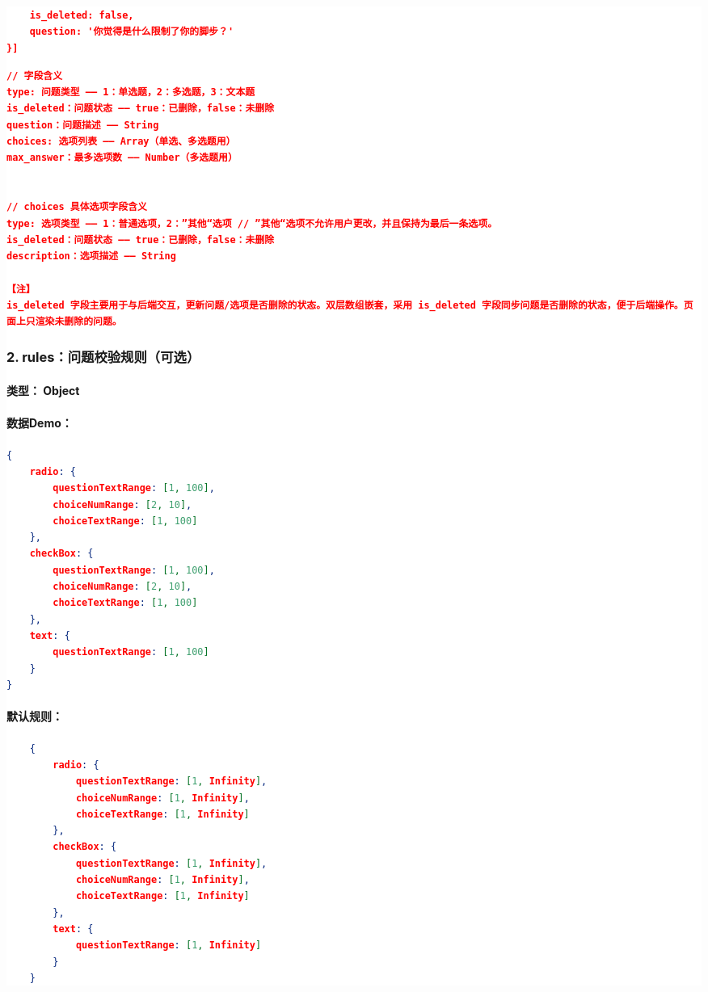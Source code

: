 ```json
	is_deleted: false,
	question: '你觉得是什么限制了你的脚步？'
}]
```



```json
// 字段含义
type: 问题类型 —— 1：单选题，2：多选题，3：文本题
is_deleted：问题状态 —— true：已删除，false：未删除
question：问题描述 —— String
choices: 选项列表 —— Array（单选、多选题用）
max_answer：最多选项数 —— Number（多选题用）


// choices 具体选项字段含义
type: 选项类型 —— 1：普通选项，2：”其他“选项 // ”其他“选项不允许用户更改，并且保持为最后一条选项。
is_deleted：问题状态 —— true：已删除，false：未删除
description：选项描述 —— String

【注】
is_deleted 字段主要用于与后端交互，更新问题/选项是否删除的状态。双层数组嵌套，采用 is_deleted 字段同步问题是否删除的状态，便于后端操作。页面上只渲染未删除的问题。

```


### 2. rules：问题校验规则（可选）
#### 类型： Object
#### 数据Demo：
```json
{
	radio: {
		questionTextRange: [1, 100],
		choiceNumRange: [2, 10],
		choiceTextRange: [1, 100]
	},
	checkBox: {
		questionTextRange: [1, 100],
		choiceNumRange: [2, 10],
		choiceTextRange: [1, 100]
	},
	text: {
		questionTextRange: [1, 100]
	}
}
```
#### 默认规则：
```json
    {
    	radio: {
    		questionTextRange: [1, Infinity],
    		choiceNumRange: [1, Infinity],
    		choiceTextRange: [1, Infinity]
    	},
    	checkBox: {
    		questionTextRange: [1, Infinity],
    		choiceNumRange: [1, Infinity],
    		choiceTextRange: [1, Infinity]
    	},
    	text: {
    		questionTextRange: [1, Infinity]
    	}
    }
```